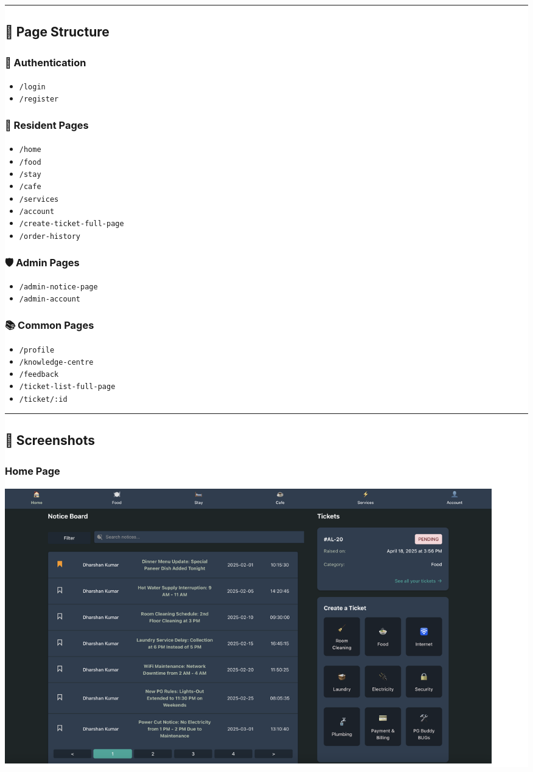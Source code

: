 
---
## 📄 Page Structure

### 🔐 Authentication
- `/login`
- `/register`

### 👥 Resident Pages
- `/home`
- `/food`
- `/stay`
- `/cafe`
- `/services`
- `/account`
- `/create-ticket-full-page`
- `/order-history`

### 🛡️ Admin Pages
- `/admin-notice-page`
- `/admin-account`

### 📚 Common Pages
- `/profile`
- `/knowledge-centre`
- `/feedback`
- `/ticket-list-full-page`
- `/ticket/:id`

---

## 📸 Screenshots

### Home Page
<img width="800" alt="image" src="./app_ui_images/home-page.png" />